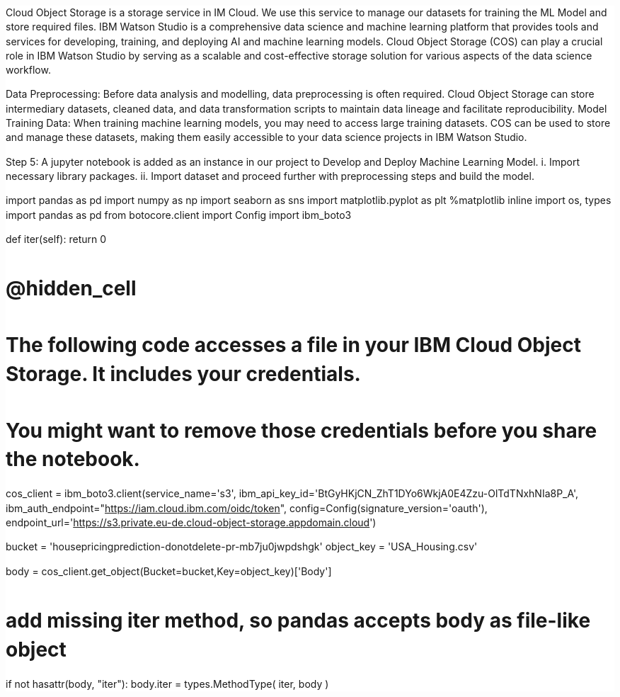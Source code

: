 Cloud Object Storage is a storage service in IM Cloud. We use this service to manage our datasets for training the ML Model and store required files. 
IBM Watson Studio is a comprehensive data science and machine learning platform that provides tools and services for developing, training, and deploying AI and machine learning models. Cloud Object Storage (COS) can play a crucial role in IBM Watson Studio by serving as a scalable and cost-effective storage solution for various aspects of the data science workflow.  
 
Data Preprocessing: Before data analysis and modelling, data preprocessing is often required. Cloud Object Storage can store intermediary datasets, cleaned data, and data transformation scripts to maintain data lineage and facilitate reproducibility. Model Training Data: When training machine learning models, you may need to access large training datasets. COS can be used to store and manage these datasets, making them easily accessible to your data science projects in IBM Watson Studio. 
 
Step 5: A jupyter notebook is added as an instance in our project to Develop and Deploy Machine Learning Model. 
i.	Import necessary library packages.
ii.	Import dataset and proceed further with preprocessing steps and build the model. 

import pandas as pd
import numpy as np
import seaborn as sns
import matplotlib.pyplot as plt
%matplotlib inline
import os, types
import pandas as pd
from botocore.client import Config
import ibm_boto3

def iter(self): return 0

# @hidden_cell
# The following code accesses a file in your IBM Cloud Object Storage. It includes your credentials.
# You might want to remove those credentials before you share the notebook.
cos_client = ibm_boto3.client(service_name='s3',
    ibm_api_key_id='BtGyHKjCN_ZhT1DYo6WkjA0E4Zzu-OlTdTNxhNIa8P_A',
    ibm_auth_endpoint="https://iam.cloud.ibm.com/oidc/token",
    config=Config(signature_version='oauth'),
    endpoint_url='https://s3.private.eu-de.cloud-object-storage.appdomain.cloud')

bucket = 'housepricingprediction-donotdelete-pr-mb7ju0jwpdshgk'
object_key = 'USA_Housing.csv'

body = cos_client.get_object(Bucket=bucket,Key=object_key)['Body']
# add missing iter method, so pandas accepts body as file-like object
if not hasattr(body, "iter"): body.iter = types.MethodType( iter, body )

